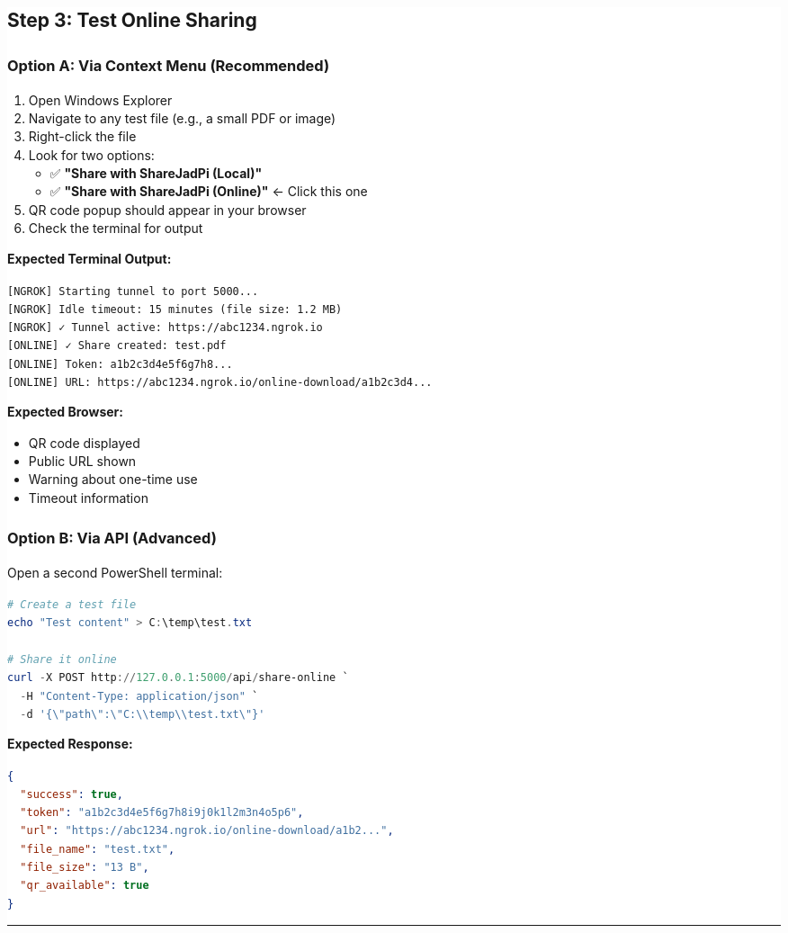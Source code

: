 
## Step 3: Test Online Sharing

### Option A: Via Context Menu (Recommended)

1. Open Windows Explorer
2. Navigate to any test file (e.g., a small PDF or image)
3. Right-click the file
4. Look for two options:
   - ✅ **"Share with ShareJadPi (Local)"**
   - ✅ **"Share with ShareJadPi (Online)"** ← Click this one
5. QR code popup should appear in your browser
6. Check the terminal for output

**Expected Terminal Output:**
```
[NGROK] Starting tunnel to port 5000...
[NGROK] Idle timeout: 15 minutes (file size: 1.2 MB)
[NGROK] ✓ Tunnel active: https://abc1234.ngrok.io
[ONLINE] ✓ Share created: test.pdf
[ONLINE] Token: a1b2c3d4e5f6g7h8...
[ONLINE] URL: https://abc1234.ngrok.io/online-download/a1b2c3d4...
```

**Expected Browser:**
- QR code displayed
- Public URL shown
- Warning about one-time use
- Timeout information

### Option B: Via API (Advanced)

Open a second PowerShell terminal:

```powershell
# Create a test file
echo "Test content" > C:\temp\test.txt

# Share it online
curl -X POST http://127.0.0.1:5000/api/share-online `
  -H "Content-Type: application/json" `
  -d '{\"path\":\"C:\\temp\\test.txt\"}'
```

**Expected Response:**
```json
{
  "success": true,
  "token": "a1b2c3d4e5f6g7h8i9j0k1l2m3n4o5p6",
  "url": "https://abc1234.ngrok.io/online-download/a1b2...",
  "file_name": "test.txt",
  "file_size": "13 B",
  "qr_available": true
}
```

---